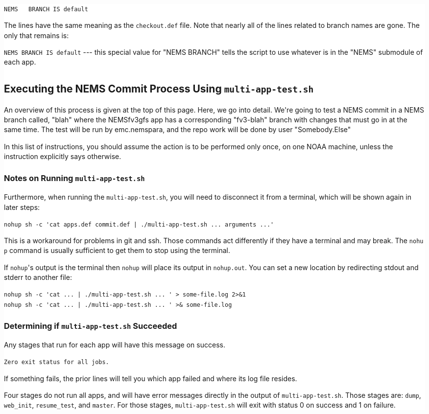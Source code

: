     NEMS   BRANCH IS default

The lines have the same meaning as the `checkout.def` file.  Note that
nearly all of the lines related to branch names are gone.  The only
that remains is:

`NEMS BRANCH IS default` --- this special value for "NEMS BRANCH"
tells the script to use whatever is in the "NEMS" submodule of each
app.

Executing the NEMS Commit Process Using `multi-app-test.sh`
-----------------------------------------------------------

An overview of this process is given at the top of this page.  Here,
we go into detail.  We're going to test a NEMS commit in a NEMS branch
called, "blah" where the NEMSfv3gfs app has a corresponding "fv3-blah"
branch with changes that must go in at the same time.  The test will
be run by emc.nemspara, and the repo work will be done by
user "Somebody.Else"

In this list of instructions, you should assume the action is to be
performed only once, on one NOAA machine, unless the instruction
explicitly says otherwise.

### Notes on Running `multi-app-test.sh`

Furthermore, when running the `multi-app-test.sh`, you will need to
disconnect it from a terminal, which will be shown again in later
steps:

    nohup sh -c 'cat apps.def commit.def | ./multi-app-test.sh ... arguments ...'

This is a workaround for problems in git and ssh.  Those commands act
differently if they have a terminal and may break.  The `nohup`
command is usually sufficient to get them to stop using the terminal.

If `nohup`'s output is the terminal then `nohup` will place its output
in `nohup.out`.  You can set a new location by redirecting stdout and
stderr to another file:

    nohup sh -c 'cat ... | ./multi-app-test.sh ... ' > some-file.log 2>&1
    nohup sh -c 'cat ... | ./multi-app-test.sh ... ' >& some-file.log

### Determining if `multi-app-test.sh` Succeeded

Any stages that run for each app will have this message on success.

    Zero exit status for all jobs.

If something fails, the prior lines will tell you which app failed and
where its log file resides.

Four stages do not run all apps, and will have error messages directly
in the output of `multi-app-test.sh`.  Those stages are: `dump`,
`web_init`, `resume_test`, and `master`.  For those stages,
`multi-app-test.sh` will exit with status 0 on success and 1 on
failure.
